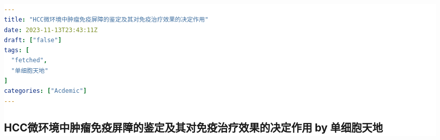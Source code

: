 ```yaml
---
title: "HCC微环境中肿瘤免疫屏障的鉴定及其对免疫治疗效果的决定作用"
date: 2023-11-13T23:43:11Z
draft: ["false"]
tags: [
  "fetched",
  "单细胞天地"
]
categories: ["Acdemic"]
---
```

HCC微环境中肿瘤免疫屏障的鉴定及其对免疫治疗效果的决定作用 by 单细胞天地
------